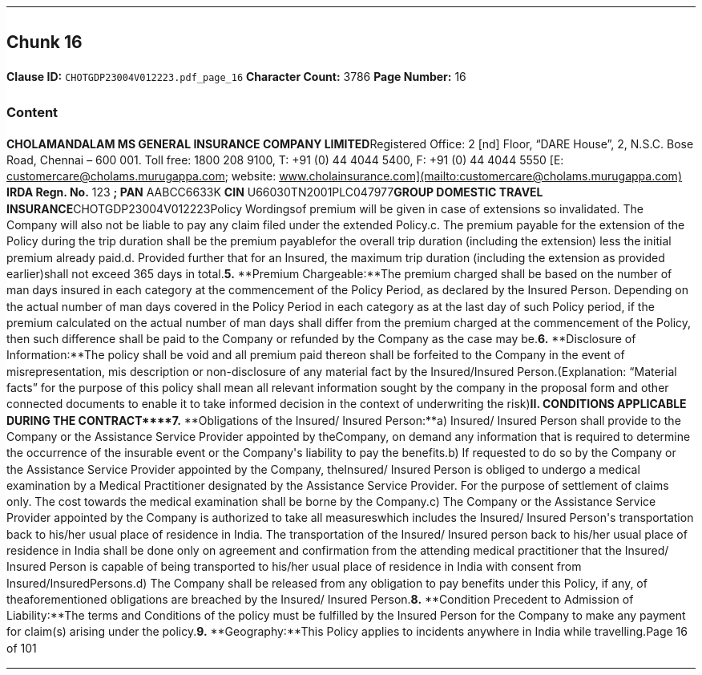 
---

## Chunk 16

**Clause ID:** `CHOTGDP23004V012223.pdf_page_16`
**Character Count:** 3786
**Page Number:** 16

### Content

**CHOLAMANDALAM MS GENERAL INSURANCE COMPANY LIMITED**Registered Office: 2 [nd] Floor, “DARE House”, 2, N.S.C. Bose Road, Chennai – 600 001.
Toll free: 1800 208 9100, T: +91 (0) 44 4044 5400, F: +91 (0) 44 4044 5550
[E: customercare@cholams.murugappa.com; website: www.cholainsurance.com](mailto:customercare@cholams.murugappa.com)
**IRDA Regn. No.** 123 **; PAN** AABCC6633K **CIN** U66030TN2001PLC047977**GROUP DOMESTIC TRAVEL INSURANCE**CHOTGDP23004V012223Policy Wordingsof premium will be given in case of extensions so invalidated. The Company will also not be liable to pay any
claim filed under the extended Policy.c. The premium payable for the extension of the Policy during the trip duration shall be the premium payablefor the overall trip duration (including the extension) less the initial premium already paid.d. Provided further that for an Insured, the maximum trip duration (including the extension as provided earlier)shall not exceed 365 days in total.**5.** **Premium Chargeable:**The premium charged shall be based on the number of man days insured in each category at the
commencement of the Policy Period, as declared by the Insured Person. Depending on the actual number of
man days covered in the Policy Period in each category as at the last day of such Policy period, if the premium
calculated on the actual number of man days shall differ from the premium charged at the commencement
of the Policy, then such difference shall be paid to the Company or refunded by the Company as the case may be.**6.** **Disclosure of Information:**The policy shall be void and all premium paid thereon shall be forfeited to the Company in the event of
misrepresentation, mis description or non-disclosure of any material fact by the Insured/Insured Person.(Explanation: “Material facts” for the purpose of this policy shall mean all relevant information sought by the
company in the proposal form and other connected documents to enable it to take informed decision in the
context of underwriting the risk)**II. CONDITIONS APPLICABLE DURING THE CONTRACT****7.** **Obligations of the Insured/ Insured Person:**a) Insured/ Insured Person shall provide to the Company or the Assistance Service Provider appointed by theCompany, on demand any information that is required to determine the occurrence of the insurable event or
the Company's liability to pay the benefits.b) If requested to do so by the Company or the Assistance Service Provider appointed by the Company, theInsured/ Insured Person is obliged to undergo a medical examination by a Medical Practitioner designated by
the Assistance Service Provider. For the purpose of settlement of claims only. The cost towards the medical
examination shall be borne by the Company.c) The Company or the Assistance Service Provider appointed by the Company is authorized to take all measureswhich includes the Insured/ Insured Person's transportation back to his/her usual place of residence in India.
The transportation of the Insured/ Insured person back to his/her usual place of residence in India shall be done
only on agreement and confirmation from the attending medical practitioner that the Insured/ Insured Person
is capable of being transported to his/her usual place of residence in India with consent from Insured/InsuredPersons.d) The Company shall be released from any obligation to pay benefits under this Policy, if any, of theaforementioned obligations are breached by the Insured/ Insured Person.**8.** **Condition Precedent to Admission of Liability:**The terms and Conditions of the policy must be fulfilled by the Insured Person for the Company to make any
payment for claim(s) arising under the policy.**9.** **Geography:**This Policy applies to incidents anywhere in India while travelling.Page 16 of 101

---